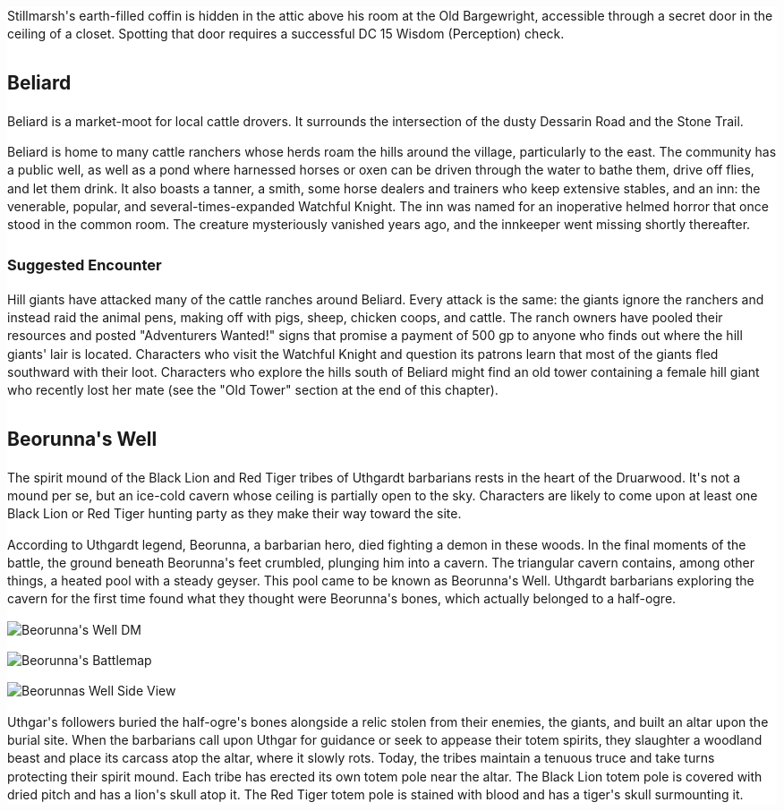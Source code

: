 Stillmarsh's earth-filled coffin is hidden in the attic above his room at the Old Bargewright, accessible through a secret door in the ceiling of a closet. Spotting that door requires a successful DC 15 Wisdom (Perception) check.

## Beliard

Beliard is a market-moot for local cattle drovers. It surrounds the intersection of the dusty Dessarin Road and the Stone Trail.

Beliard is home to many cattle ranchers whose herds roam the hills around the village, particularly to the east. The community has a public well, as well as a pond where harnessed horses or oxen can be driven through the water to bathe them, drive off flies, and let them drink. It also boasts a tanner, a smith, some horse dealers and trainers who keep extensive stables, and an inn: the venerable, popular, and several-times-expanded Watchful Knight. The inn was named for an inoperative helmed horror that once stood in the common room. The creature mysteriously vanished years ago, and the innkeeper went missing shortly thereafter.

### Suggested Encounter

Hill giants have attacked many of the cattle ranches around Beliard. Every attack is the same: the giants ignore the ranchers and instead raid the animal pens, making off with pigs, sheep, chicken coops, and cattle. The ranch owners have pooled their resources and posted "Adventurers Wanted!" signs that promise a payment of 500 gp to anyone who finds out where the hill giants' lair is located. Characters who visit the Watchful Knight and question its patrons learn that most of the giants fled southward with their loot. Characters who explore the hills south of Beliard might find an old tower containing a female hill giant who recently lost her mate (see the "Old Tower" section at the end of this chapter).

## Beorunna's Well

The spirit mound of the Black Lion and Red Tiger tribes of Uthgardt barbarians rests in the heart of the Druarwood. It's not a mound per se, but an ice-cold cavern whose ceiling is partially open to the sky. Characters are likely to come upon at least one Black Lion or Red Tiger hunting party as they make their way toward the site.

According to Uthgardt legend, Beorunna, a barbarian hero, died fighting a demon in these woods. In the final moments of the battle, the ground beneath Beorunna's feet crumbled, plunging him into a cavern. The triangular cavern contains, among other things, a heated pool with a steady geyser. This pool came to be known as Beorunna's Well. Uthgardt barbarians exploring the cavern for the first time found what they thought were Beorunna's bones, which actually belonged to a half-ogre.

![Beorunna's Well DM](adventure/SKT/Beorunna's-Well-DM.jpg)

![Beorunna's Battlemap](adventure/SKT/Beorunna's-Battlemap.jpg)

![Beorunnas Well Side View](adventure/SKT/Beorunnas-Well-Side-View.jpg)

Uthgar's followers buried the half-ogre's bones alongside a relic stolen from their enemies, the giants, and built an altar upon the burial site. When the barbarians call upon Uthgar for guidance or seek to appease their totem spirits, they slaughter a woodland beast and place its carcass atop the altar, where it slowly rots. Today, the tribes maintain a tenuous truce and take turns protecting their spirit mound. Each tribe has erected its own totem pole near the altar. The Black Lion totem pole is covered with dried pitch and has a lion's skull atop it. The Red Tiger totem pole is stained with blood and has a tiger's skull surmounting it.
